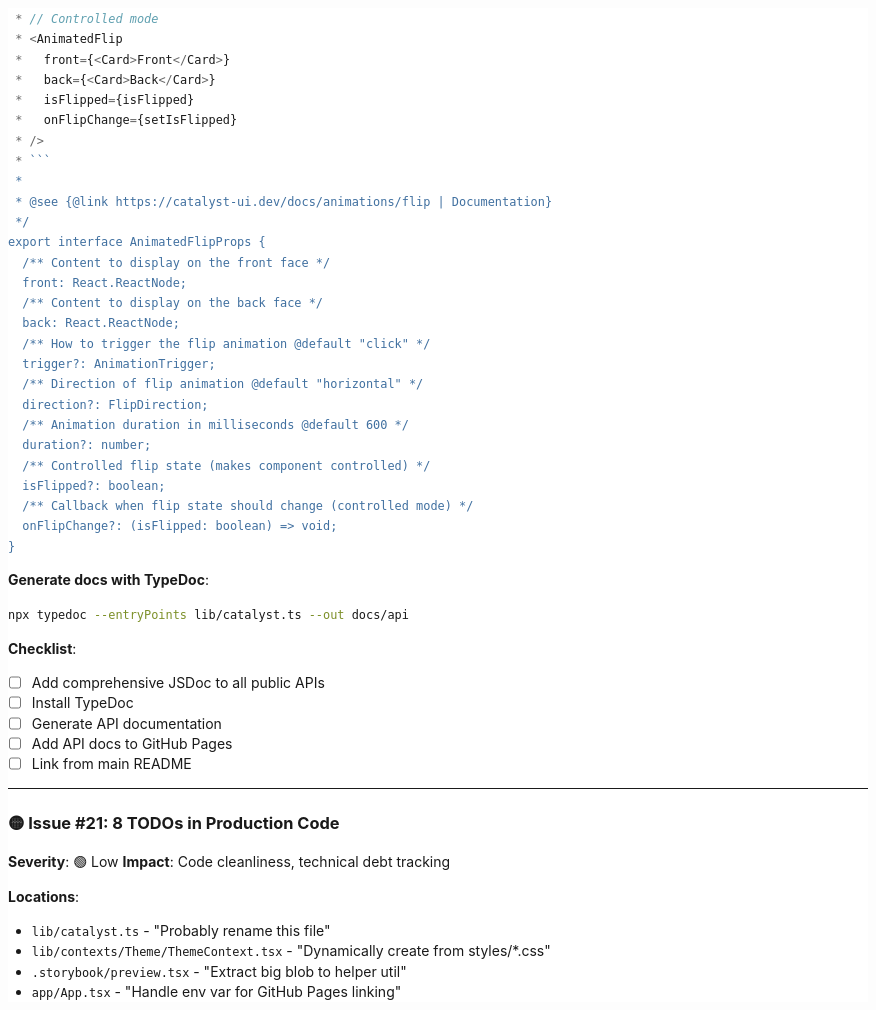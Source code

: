 ````typescript
 * // Controlled mode
 * <AnimatedFlip
 *   front={<Card>Front</Card>}
 *   back={<Card>Back</Card>}
 *   isFlipped={isFlipped}
 *   onFlipChange={setIsFlipped}
 * />
 * ```
 *
 * @see {@link https://catalyst-ui.dev/docs/animations/flip | Documentation}
 */
export interface AnimatedFlipProps {
  /** Content to display on the front face */
  front: React.ReactNode;
  /** Content to display on the back face */
  back: React.ReactNode;
  /** How to trigger the flip animation @default "click" */
  trigger?: AnimationTrigger;
  /** Direction of flip animation @default "horizontal" */
  direction?: FlipDirection;
  /** Animation duration in milliseconds @default 600 */
  duration?: number;
  /** Controlled flip state (makes component controlled) */
  isFlipped?: boolean;
  /** Callback when flip state should change (controlled mode) */
  onFlipChange?: (isFlipped: boolean) => void;
}
````

**Generate docs with TypeDoc**:

```bash
npx typedoc --entryPoints lib/catalyst.ts --out docs/api
```

**Checklist**:

- [ ] Add comprehensive JSDoc to all public APIs
- [ ] Install TypeDoc
- [ ] Generate API documentation
- [ ] Add API docs to GitHub Pages
- [ ] Link from main README

---

### 🟡 Issue #21: 8 TODOs in Production Code

**Severity**: 🟢 Low
**Impact**: Code cleanliness, technical debt tracking

**Locations**:

- `lib/catalyst.ts` - "Probably rename this file"
- `lib/contexts/Theme/ThemeContext.tsx` - "Dynamically create from styles/\*.css"
- `.storybook/preview.tsx` - "Extract big blob to helper util"
- `app/App.tsx` - "Handle env var for GitHub Pages linking"
